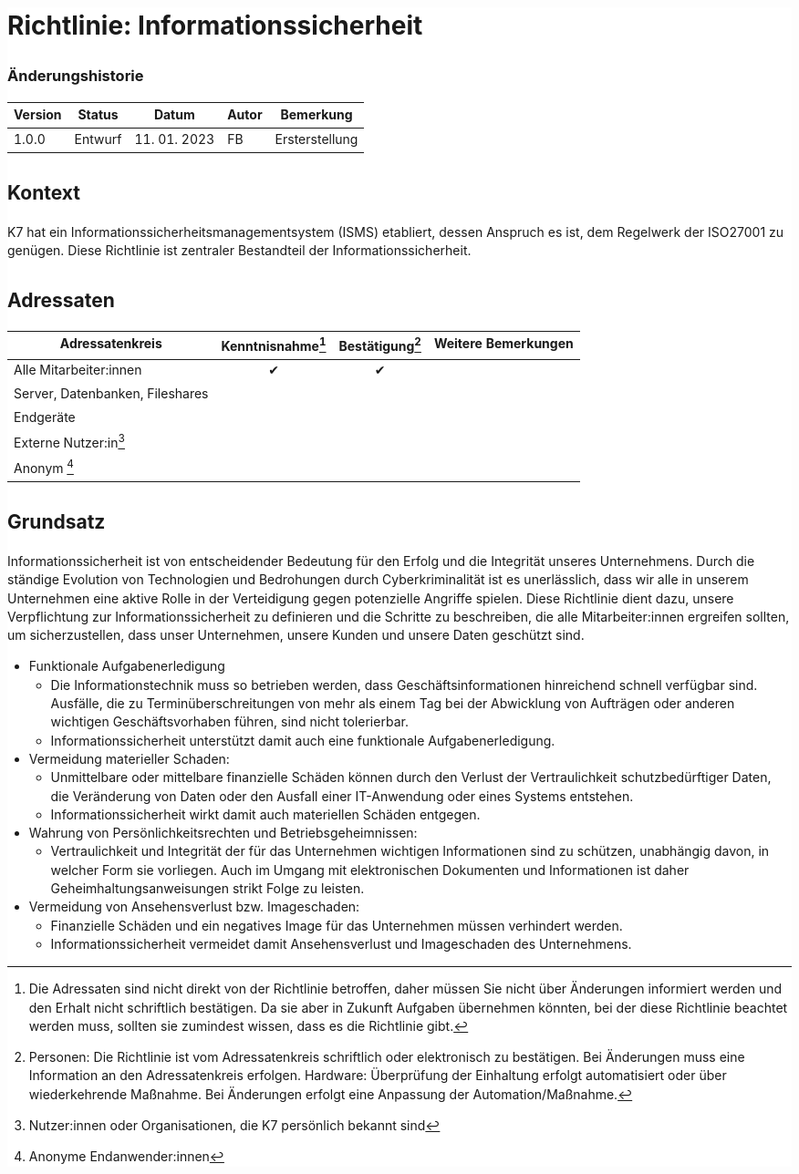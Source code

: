 # Richtlinie: Informationssicherheit

### Änderungshistorie

| Version | Status  | Datum        | Autor | Bemerkung      |
| ------- | ------- | ------------ | ----- | -------------- |
| 1.0.0   | Entwurf | 11. 01. 2023 | FB    | Ersterstellung |

## Kontext

K7 hat ein Informationssicherheitsmanagementsystem (ISMS) etabliert, dessen Anspruch es ist, dem Regelwerk der ISO27001 zu genügen. Diese Richtlinie ist zentraler Bestandteil der Informationssicherheit.

## Adressaten

| Adressatenkreis                 | Kenntnisnahme[^3] | Bestätigung[^4] | Weitere Bemerkungen |
| ------------------------------- | :---------------: | :-------------: | ------------------- |
| Alle Mitarbeiter:innen          |         ✔         |        ✔        |                     |
| Server, Datenbanken, Fileshares |                   |                 |                     |
| Endgeräte                       |                   |                 |                     |
| Externe Nutzer:in[^1]           |                   |                 |                     |
| Anonym [^2]                     |                   |                 |                     |

[^1]: Nutzer:innen oder Organisationen, die K7 persönlich bekannt sind
[^2]: Anonyme Endanwender:innen
[^3]: Die Adressaten sind nicht direkt von der Richtlinie betroffen, daher müssen Sie nicht über Änderungen informiert werden und den Erhalt nicht schriftlich bestätigen. Da sie aber in Zukunft Aufgaben übernehmen könnten, bei der diese Richtlinie beachtet werden muss, sollten sie zumindest wissen, dass es die Richtlinie gibt.
[^4]: Personen: Die Richtlinie ist vom Adressatenkreis schriftlich oder elektronisch zu bestätigen. Bei Änderungen muss eine Information an den Adressatenkreis erfolgen. Hardware: Überprüfung der Einhaltung erfolgt automatisiert oder über wiederkehrende Maßnahme. Bei Änderungen erfolgt eine Anpassung der Automation/Maßnahme.

## Grundsatz

Informationssicherheit ist von entscheidender Bedeutung für den Erfolg und die Integrität unseres Unternehmens. Durch die ständige Evolution von Technologien und Bedrohungen durch Cyberkriminalität ist es unerlässlich, dass wir alle in unserem Unternehmen eine aktive Rolle in der Verteidigung gegen potenzielle Angriffe spielen. Diese Richtlinie dient dazu, unsere Verpflichtung zur Informationssicherheit zu definieren und die Schritte zu beschreiben, die alle Mitarbeiter:innen ergreifen sollten, um sicherzustellen, dass unser Unternehmen, unsere Kunden und unsere Daten geschützt sind.

- Funktionale Aufgabenerledigung
  - Die Informationstechnik muss so betrieben werden, dass Geschäftsinformationen hinreichend schnell verfügbar sind. Ausfälle, die zu Terminüberschreitungen von mehr als einem Tag bei der Abwicklung von Aufträgen oder anderen wichtigen Geschäftsvorhaben führen, sind nicht tolerierbar.
  - Informationssicherheit unterstützt damit auch eine funktionale Aufgabenerledigung.
- Vermeidung materieller Schaden:
  - Unmittelbare oder mittelbare finanzielle Schäden können durch den Verlust der Vertraulichkeit schutzbedürftiger Daten, die Veränderung von Daten oder den Ausfall einer IT-Anwendung oder eines Systems entstehen.
  - Informationssicherheit wirkt damit auch materiellen Schäden entgegen.
- Wahrung von Persönlichkeitsrechten und Betriebsgeheimnissen:
  - Vertraulichkeit und Integrität der für das Unternehmen wichtigen Informationen sind zu schützen, unabhängig davon, in welcher Form sie vorliegen. Auch im Umgang mit elektronischen Dokumenten und Informationen ist daher Geheimhaltungsanweisungen strikt Folge zu leisten.
- Vermeidung von Ansehensverlust bzw. Imageschaden:
  - Finanzielle Schäden und ein negatives Image für das Unternehmen müssen verhindert werden.
  - Informationssicherheit vermeidet damit Ansehensverlust und Imageschaden des Unternehmens.
